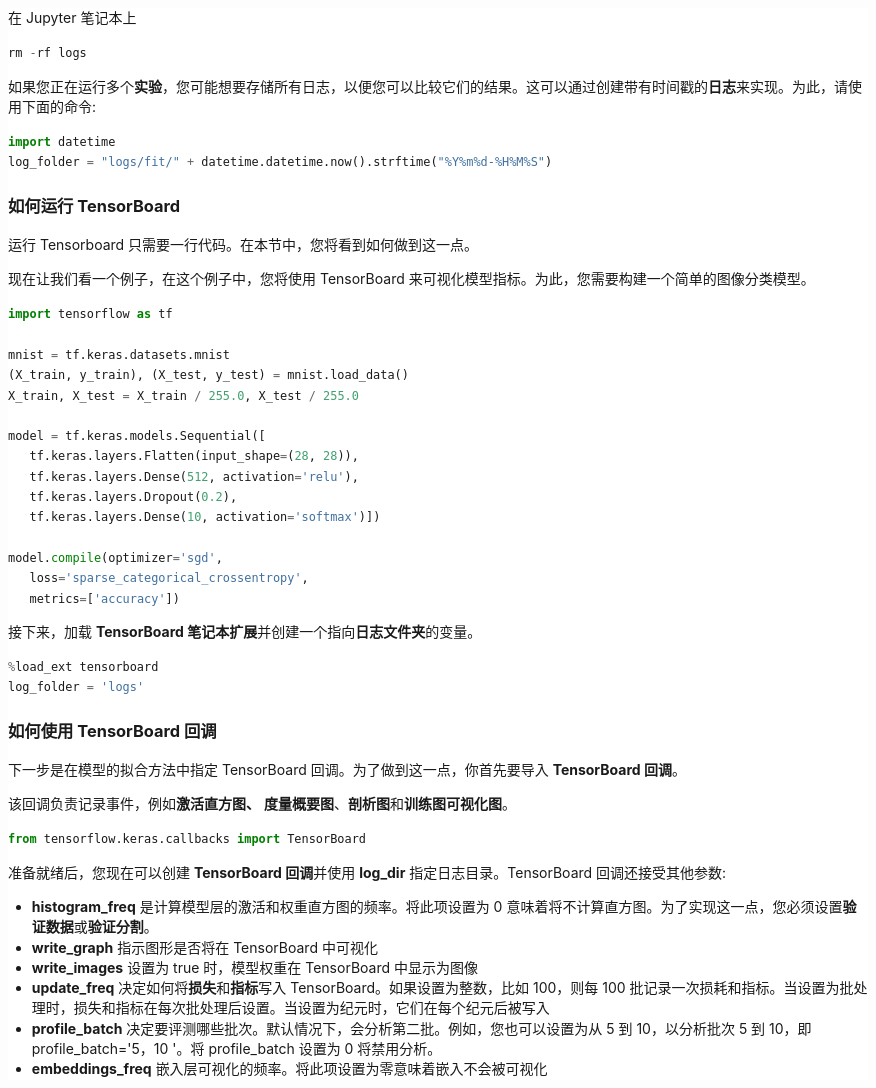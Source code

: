 在 Jupyter 笔记本上

```py
rm -rf logs
```

如果您正在运行多个**实验**，您可能想要存储所有日志，以便您可以比较它们的结果。这可以通过创建带有时间戳的**日志**来实现。为此，请使用下面的命令:

```py
import datetime
log_folder = "logs/fit/" + datetime.datetime.now().strftime("%Y%m%d-%H%M%S")
```

### **如何运行 TensorBoard**

运行 Tensorboard 只需要一行代码。在本节中，您将看到如何做到这一点。

现在让我们看一个例子，在这个例子中，您将使用 TensorBoard 来可视化模型指标。为此，您需要构建一个简单的图像分类模型。

```py
import tensorflow as tf

mnist = tf.keras.datasets.mnist
(X_train, y_train), (X_test, y_test) = mnist.load_data()
X_train, X_test = X_train / 255.0, X_test / 255.0

model = tf.keras.models.Sequential([
   tf.keras.layers.Flatten(input_shape=(28, 28)),
   tf.keras.layers.Dense(512, activation='relu'),
   tf.keras.layers.Dropout(0.2),
   tf.keras.layers.Dense(10, activation='softmax')])

model.compile(optimizer='sgd',
   loss='sparse_categorical_crossentropy',
   metrics=['accuracy'])
```

接下来，加载 **TensorBoard 笔记本扩展**并创建一个指向**日志文件夹**的变量。

```py
%load_ext tensorboard
log_folder = 'logs'
```

### **如何使用 TensorBoard 回调**

下一步是在模型的拟合方法中指定 TensorBoard 回调。为了做到这一点，你首先要导入 **TensorBoard 回调**。

该回调负责记录事件，例如**激活直方图、** **度量概要图**、**剖析图**和**训练图可视化图**。

```py
from tensorflow.keras.callbacks import TensorBoard
```

准备就绪后，您现在可以创建 **TensorBoard 回调**并使用 **log_dir** 指定日志目录。TensorBoard 回调还接受其他参数:

*   **histogram_freq** 是计算模型层的激活和权重直方图的频率。将此项设置为 0 意味着将不计算直方图。为了实现这一点，您必须设置**验证数据**或**验证分割**。
*   **write_graph** 指示图形是否将在 TensorBoard 中可视化
*   **write_images** 设置为 true 时，模型权重在 TensorBoard 中显示为图像
*   **update_freq** 决定如何将**损失**和**指标**写入 TensorBoard。如果设置为整数，比如 100，则每 100 批记录一次损耗和指标。当设置为批处理时，损失和指标在每次批处理后设置。当设置为纪元时，它们在每个纪元后被写入
*   **profile_batch** 决定要评测哪些批次。默认情况下，会分析第二批。例如，您也可以设置为从 5 到 10，以分析批次 5 到 10，即 profile_batch='5，10 '。将 profile_batch 设置为 0 将禁用分析。
*   **embeddings_freq** 嵌入层可视化的频率。将此项设置为零意味着嵌入不会被可视化
